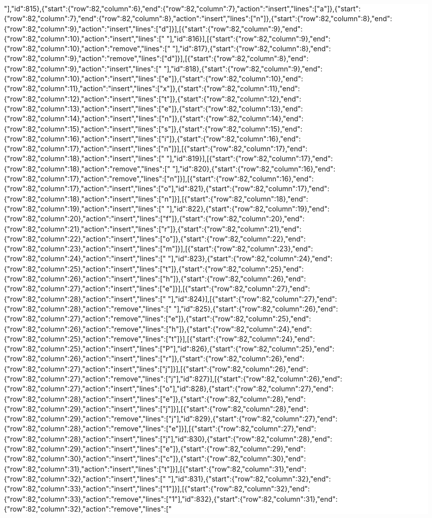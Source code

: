 "],"id":815},{"start":{"row":82,"column":6},"end":{"row":82,"column":7},"action":"insert","lines":["a"]},{"start":{"row":82,"column":7},"end":{"row":82,"column":8},"action":"insert","lines":["n"]},{"start":{"row":82,"column":8},"end":{"row":82,"column":9},"action":"insert","lines":["d"]}],[{"start":{"row":82,"column":9},"end":{"row":82,"column":10},"action":"insert","lines":[" "],"id":816}],[{"start":{"row":82,"column":9},"end":{"row":82,"column":10},"action":"remove","lines":[" "],"id":817},{"start":{"row":82,"column":8},"end":{"row":82,"column":9},"action":"remove","lines":["d"]}],[{"start":{"row":82,"column":8},"end":{"row":82,"column":9},"action":"insert","lines":[" "],"id":818},{"start":{"row":82,"column":9},"end":{"row":82,"column":10},"action":"insert","lines":["e"]},{"start":{"row":82,"column":10},"end":{"row":82,"column":11},"action":"insert","lines":["x"]},{"start":{"row":82,"column":11},"end":{"row":82,"column":12},"action":"insert","lines":["t"]},{"start":{"row":82,"column":12},"end":{"row":82,"column":13},"action":"insert","lines":["e"]},{"start":{"row":82,"column":13},"end":{"row":82,"column":14},"action":"insert","lines":["n"]},{"start":{"row":82,"column":14},"end":{"row":82,"column":15},"action":"insert","lines":["s"]},{"start":{"row":82,"column":15},"end":{"row":82,"column":16},"action":"insert","lines":["i"]},{"start":{"row":82,"column":16},"end":{"row":82,"column":17},"action":"insert","lines":["n"]}],[{"start":{"row":82,"column":17},"end":{"row":82,"column":18},"action":"insert","lines":[" "],"id":819}],[{"start":{"row":82,"column":17},"end":{"row":82,"column":18},"action":"remove","lines":[" "],"id":820},{"start":{"row":82,"column":16},"end":{"row":82,"column":17},"action":"remove","lines":["n"]}],[{"start":{"row":82,"column":16},"end":{"row":82,"column":17},"action":"insert","lines":["o"],"id":821},{"start":{"row":82,"column":17},"end":{"row":82,"column":18},"action":"insert","lines":["n"]}],[{"start":{"row":82,"column":18},"end":{"row":82,"column":19},"action":"insert","lines":[" "],"id":822},{"start":{"row":82,"column":19},"end":{"row":82,"column":20},"action":"insert","lines":["f"]},{"start":{"row":82,"column":20},"end":{"row":82,"column":21},"action":"insert","lines":["r"]},{"start":{"row":82,"column":21},"end":{"row":82,"column":22},"action":"insert","lines":["o"]},{"start":{"row":82,"column":22},"end":{"row":82,"column":23},"action":"insert","lines":["m"]}],[{"start":{"row":82,"column":23},"end":{"row":82,"column":24},"action":"insert","lines":[" "],"id":823},{"start":{"row":82,"column":24},"end":{"row":82,"column":25},"action":"insert","lines":["t"]},{"start":{"row":82,"column":25},"end":{"row":82,"column":26},"action":"insert","lines":["h"]},{"start":{"row":82,"column":26},"end":{"row":82,"column":27},"action":"insert","lines":["e"]}],[{"start":{"row":82,"column":27},"end":{"row":82,"column":28},"action":"insert","lines":[" "],"id":824}],[{"start":{"row":82,"column":27},"end":{"row":82,"column":28},"action":"remove","lines":[" "],"id":825},{"start":{"row":82,"column":26},"end":{"row":82,"column":27},"action":"remove","lines":["e"]},{"start":{"row":82,"column":25},"end":{"row":82,"column":26},"action":"remove","lines":["h"]},{"start":{"row":82,"column":24},"end":{"row":82,"column":25},"action":"remove","lines":["t"]}],[{"start":{"row":82,"column":24},"end":{"row":82,"column":25},"action":"insert","lines":["P"],"id":826},{"start":{"row":82,"column":25},"end":{"row":82,"column":26},"action":"insert","lines":["r"]},{"start":{"row":82,"column":26},"end":{"row":82,"column":27},"action":"insert","lines":["j"]}],[{"start":{"row":82,"column":26},"end":{"row":82,"column":27},"action":"remove","lines":["j"],"id":827}],[{"start":{"row":82,"column":26},"end":{"row":82,"column":27},"action":"insert","lines":["o"],"id":828},{"start":{"row":82,"column":27},"end":{"row":82,"column":28},"action":"insert","lines":["e"]},{"start":{"row":82,"column":28},"end":{"row":82,"column":29},"action":"insert","lines":["j"]}],[{"start":{"row":82,"column":28},"end":{"row":82,"column":29},"action":"remove","lines":["j"],"id":829},{"start":{"row":82,"column":27},"end":{"row":82,"column":28},"action":"remove","lines":["e"]}],[{"start":{"row":82,"column":27},"end":{"row":82,"column":28},"action":"insert","lines":["j"],"id":830},{"start":{"row":82,"column":28},"end":{"row":82,"column":29},"action":"insert","lines":["e"]},{"start":{"row":82,"column":29},"end":{"row":82,"column":30},"action":"insert","lines":["c"]},{"start":{"row":82,"column":30},"end":{"row":82,"column":31},"action":"insert","lines":["t"]}],[{"start":{"row":82,"column":31},"end":{"row":82,"column":32},"action":"insert","lines":[" "],"id":831},{"start":{"row":82,"column":32},"end":{"row":82,"column":33},"action":"insert","lines":["1"]}],[{"start":{"row":82,"column":32},"end":{"row":82,"column":33},"action":"remove","lines":["1"],"id":832},{"start":{"row":82,"column":31},"end":{"row":82,"column":32},"action":"remove","lines":["